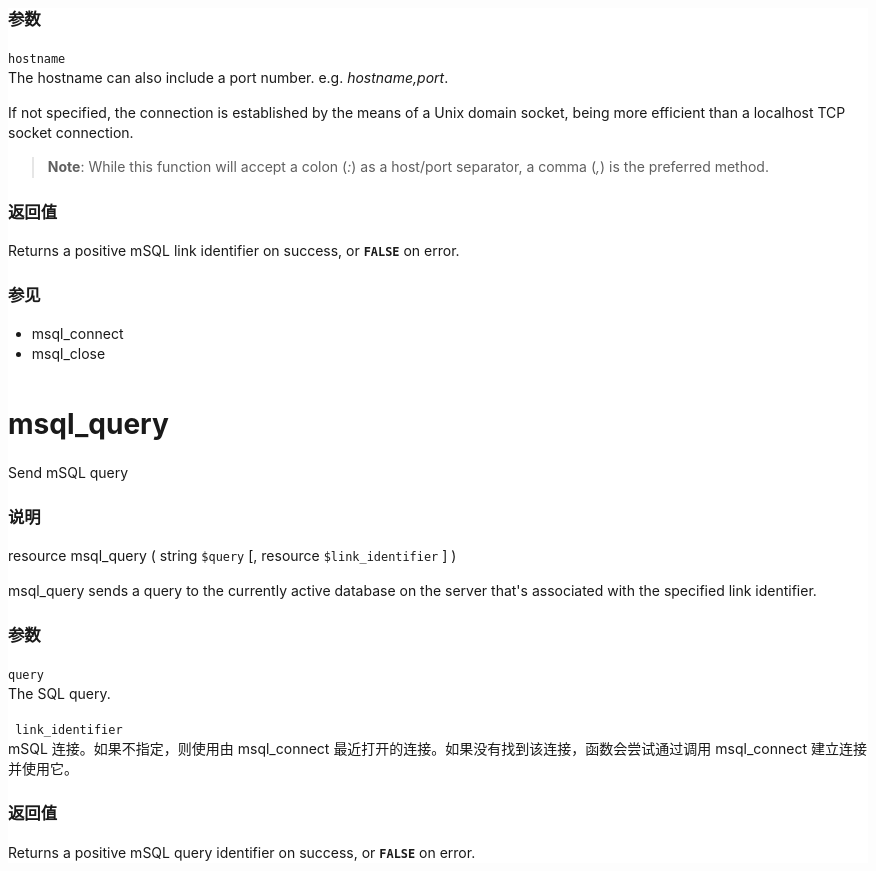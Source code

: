 ### 参数

`hostname`  
The hostname can also include a port number. e.g. *hostname,port*.

If not specified, the connection is established by the means of a Unix
domain socket, being more efficient than a localhost TCP socket
connection.

> **Note**: <span class="simpara"> While this function will accept a
> colon (*:*) as a host/port separator, a comma (*,*) is the preferred
> method. </span>

### 返回值

Returns a positive mSQL link identifier on success, or **`FALSE`** on
error.

### 参见

-   <span class="function">msql\_connect</span>
-   <span class="function">msql\_close</span>

msql\_query
===========

Send mSQL query

### 说明

<span class="type">resource</span> <span
class="methodname">msql\_query</span> ( <span class="methodparam"><span
class="type">string</span> `$query`</span> \[, <span
class="methodparam"><span class="type">resource</span>
`$link_identifier`</span> \] )

<span class="function">msql\_query</span> sends a query to the currently
active database on the server that's associated with the specified link
identifier.

### 参数

`query`  
The SQL query.

` link_identifier`  
mSQL 连接。如果不指定，则使用由 <span
class="function">msql\_connect</span>
最近打开的连接。如果没有找到该连接，函数会尝试通过调用 <span
class="function">msql\_connect</span> 建立连接并使用它。

### 返回值

Returns a positive mSQL query identifier on success, or **`FALSE`** on
error.
